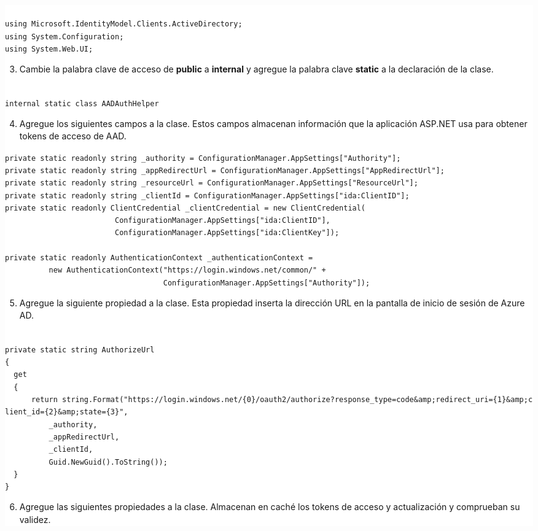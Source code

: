   ```
  
using Microsoft.IdentityModel.Clients.ActiveDirectory;
using System.Configuration;
using System.Web.UI;

  ```

3. Cambie la palabra clave de acceso de **public** a **internal** y agregue la palabra clave **static** a la declaración de la clase.
    
  ```
  
internal static class AADAuthHelper
  ```

4. Agregue los siguientes campos a la clase. Estos campos almacenan información que la aplicación ASP.NET usa para obtener tokens de acceso de AAD.
    
  ```
  private static readonly string _authority = ConfigurationManager.AppSettings["Authority"];
private static readonly string _appRedirectUrl = ConfigurationManager.AppSettings["AppRedirectUrl"];
private static readonly string _resourceUrl = ConfigurationManager.AppSettings["ResourceUrl"];     
private static readonly string _clientId = ConfigurationManager.AppSettings["ida:ClientID"];        
private static readonly ClientCredential _clientCredential = new ClientCredential(
                           ConfigurationManager.AppSettings["ida:ClientID"],
                           ConfigurationManager.AppSettings["ida:ClientKey"]);

private static readonly AuthenticationContext _authenticationContext = 
            new AuthenticationContext("https://login.windows.net/common/" + 
                                      ConfigurationManager.AppSettings["Authority"]);
  ```

5. Agregue la siguiente propiedad a la clase. Esta propiedad inserta la dirección URL en la pantalla de inicio de sesión de Azure AD.
    
  ```
  
private static string AuthorizeUrl
{
    get
    {
        return string.Format("https://login.windows.net/{0}/oauth2/authorize?response_type=code&amp;redirect_uri={1}&amp;client_id={2}&amp;state={3}",
            _authority,
            _appRedirectUrl,
            _clientId,
            Guid.NewGuid().ToString());
    }
}

  ```

6. Agregue las siguientes propiedades a la clase. Almacenan en caché los tokens de acceso y actualización y comprueban su validez.
    